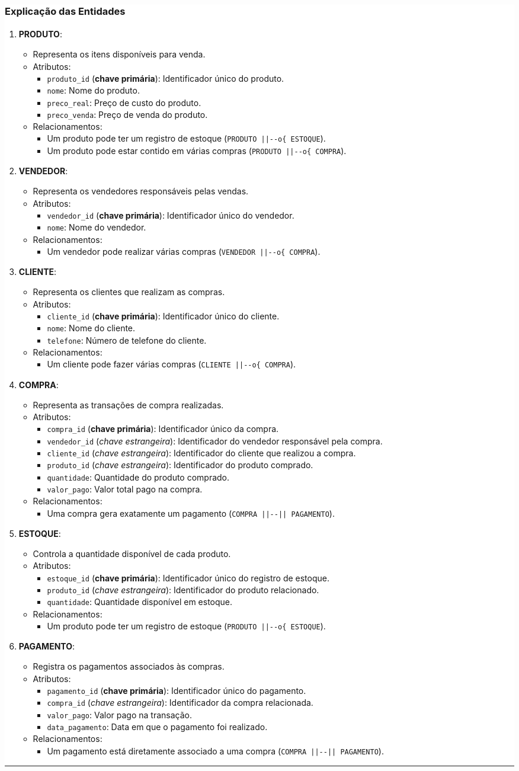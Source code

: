 
### **Explicação das Entidades**

1. **PRODUTO**:
   - Representa os itens disponíveis para venda.
   - Atributos:
     - `produto_id` (**chave primária**): Identificador único do produto.
     - `nome`: Nome do produto.
     - `preco_real`: Preço de custo do produto.
     - `preco_venda`: Preço de venda do produto.
   - Relacionamentos:
     - Um produto pode ter um registro de estoque (`PRODUTO ||--o{ ESTOQUE`).
     - Um produto pode estar contido em várias compras (`PRODUTO ||--o{ COMPRA`).

2. **VENDEDOR**:
   - Representa os vendedores responsáveis pelas vendas.
   - Atributos:
     - `vendedor_id` (**chave primária**): Identificador único do vendedor.
     - `nome`: Nome do vendedor.
   - Relacionamentos:
     - Um vendedor pode realizar várias compras (`VENDEDOR ||--o{ COMPRA`).

3. **CLIENTE**:
   - Representa os clientes que realizam as compras.
   - Atributos:
     - `cliente_id` (**chave primária**): Identificador único do cliente.
     - `nome`: Nome do cliente.
     - `telefone`: Número de telefone do cliente.
   - Relacionamentos:
     - Um cliente pode fazer várias compras (`CLIENTE ||--o{ COMPRA`).

4. **COMPRA**:
   - Representa as transações de compra realizadas.
   - Atributos:
     - `compra_id` (**chave primária**): Identificador único da compra.
     - `vendedor_id` (*chave estrangeira*): Identificador do vendedor responsável pela compra.
     - `cliente_id` (*chave estrangeira*): Identificador do cliente que realizou a compra.
     - `produto_id` (*chave estrangeira*): Identificador do produto comprado.
     - `quantidade`: Quantidade do produto comprado.
     - `valor_pago`: Valor total pago na compra.
   - Relacionamentos:
     - Uma compra gera exatamente um pagamento (`COMPRA ||--|| PAGAMENTO`).

5. **ESTOQUE**:
   - Controla a quantidade disponível de cada produto.
   - Atributos:
     - `estoque_id` (**chave primária**): Identificador único do registro de estoque.
     - `produto_id` (*chave estrangeira*): Identificador do produto relacionado.
     - `quantidade`: Quantidade disponível em estoque.
   - Relacionamentos:
     - Um produto pode ter um registro de estoque (`PRODUTO ||--o{ ESTOQUE`).

6. **PAGAMENTO**:
   - Registra os pagamentos associados às compras.
   - Atributos:
     - `pagamento_id` (**chave primária**): Identificador único do pagamento.
     - `compra_id` (*chave estrangeira*): Identificador da compra relacionada.
     - `valor_pago`: Valor pago na transação.
     - `data_pagamento`: Data em que o pagamento foi realizado.
   - Relacionamentos:
     - Um pagamento está diretamente associado a uma compra (`COMPRA ||--|| PAGAMENTO`).

---